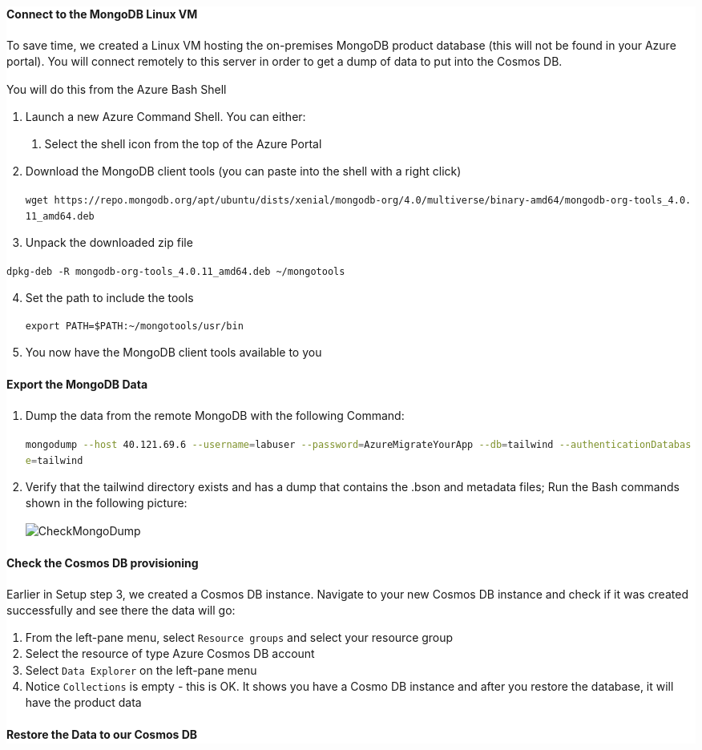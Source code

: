 #### Connect to the MongoDB Linux VM

To save time, we created a Linux VM hosting the on-premises MongoDB product database (this will not be found in your Azure portal).  You will connect remotely to this server in order to get a dump of data to put into the Cosmos DB.  

You will do this from the Azure Bash Shell

1. Launch a new Azure Command Shell.  You can either:
   
   1. Select the shell icon from the top of the Azure Portal
   
2. Download the MongoDB client tools (you can paste into the shell with a right click)

   ```
   wget https://repo.mongodb.org/apt/ubuntu/dists/xenial/mongodb-org/4.0/multiverse/binary-amd64/mongodb-org-tools_4.0.11_amd64.deb
   ```

3.  Unpack the downloaded zip file 

   ```
   dpkg-deb -R mongodb-org-tools_4.0.11_amd64.deb ~/mongotools
   ```

4. Set the path to include the tools  

   ```
   export PATH=$PATH:~/mongotools/usr/bin
   ```

5. You now have the MongoDB client tools available to you

#### Export the MongoDB Data

1. Dump the data from the remote MongoDB with the following Command:

   ```  bash
   mongodump --host 40.121.69.6 --username=labuser --password=AzureMigrateYourApp --db=tailwind --authenticationDatabase=tailwind
   ```

3. Verify that the tailwind directory exists and has a dump that contains the .bson and metadata files;  Run the Bash commands shown in the following picture: 

   ![CheckMongoDump](../images/CheckMongoDump.png)

#### Check the Cosmos DB provisioning

Earlier in Setup step 3, we created a Cosmos DB instance.  Navigate to your new Cosmos DB instance and check if it was created successfully and see there the data will go:

   1. From the left-pane menu, select `Resource groups` and select your resource group
   2. Select the resource of type Azure Cosmos DB account
   3. Select `Data Explorer` on the left-pane menu
   4. Notice `Collections` is empty - this is OK.  It shows you have a Cosmo DB instance and after you restore the database, it will have the product data

#### Restore the Data to our Cosmos DB
